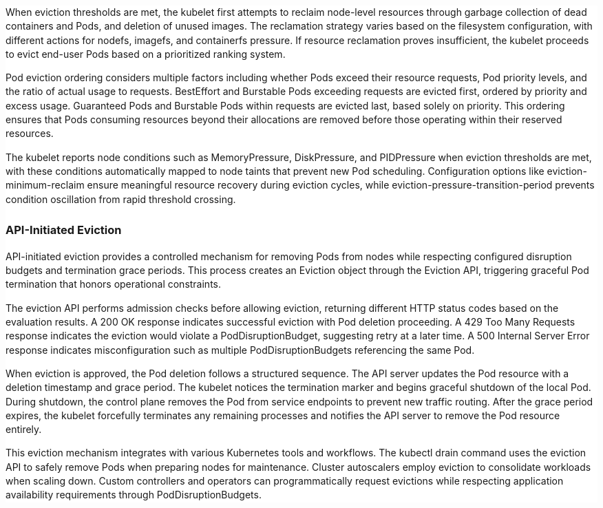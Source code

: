 When eviction thresholds are met, the kubelet first attempts to reclaim node-level resources through garbage collection of dead containers and Pods, and deletion of unused images. The reclamation strategy varies based on the filesystem configuration, with different actions for nodefs, imagefs, and containerfs pressure. If resource reclamation proves insufficient, the kubelet proceeds to evict end-user Pods based on a prioritized ranking system.

Pod eviction ordering considers multiple factors including whether Pods exceed their resource requests, Pod priority levels, and the ratio of actual usage to requests. BestEffort and Burstable Pods exceeding requests are evicted first, ordered by priority and excess usage. Guaranteed Pods and Burstable Pods within requests are evicted last, based solely on priority. This ordering ensures that Pods consuming resources beyond their allocations are removed before those operating within their reserved resources.

The kubelet reports node conditions such as MemoryPressure, DiskPressure, and PIDPressure when eviction thresholds are met, with these conditions automatically mapped to node taints that prevent new Pod scheduling. Configuration options like eviction-minimum-reclaim ensure meaningful resource recovery during eviction cycles, while eviction-pressure-transition-period prevents condition oscillation from rapid threshold crossing.

### API-Initiated Eviction

API-initiated eviction provides a controlled mechanism for removing Pods from nodes while respecting configured disruption budgets and termination grace periods. This process creates an Eviction object through the Eviction API, triggering graceful Pod termination that honors operational constraints.

The eviction API performs admission checks before allowing eviction, returning different HTTP status codes based on the evaluation results. A 200 OK response indicates successful eviction with Pod deletion proceeding. A 429 Too Many Requests response indicates the eviction would violate a PodDisruptionBudget, suggesting retry at a later time. A 500 Internal Server Error response indicates misconfiguration such as multiple PodDisruptionBudgets referencing the same Pod.

When eviction is approved, the Pod deletion follows a structured sequence. The API server updates the Pod resource with a deletion timestamp and grace period. The kubelet notices the termination marker and begins graceful shutdown of the local Pod. During shutdown, the control plane removes the Pod from service endpoints to prevent new traffic routing. After the grace period expires, the kubelet forcefully terminates any remaining processes and notifies the API server to remove the Pod resource entirely.

This eviction mechanism integrates with various Kubernetes tools and workflows. The kubectl drain command uses the eviction API to safely remove Pods when preparing nodes for maintenance. Cluster autoscalers employ eviction to consolidate workloads when scaling down. Custom controllers and operators can programmatically request evictions while respecting application availability requirements through PodDisruptionBudgets.